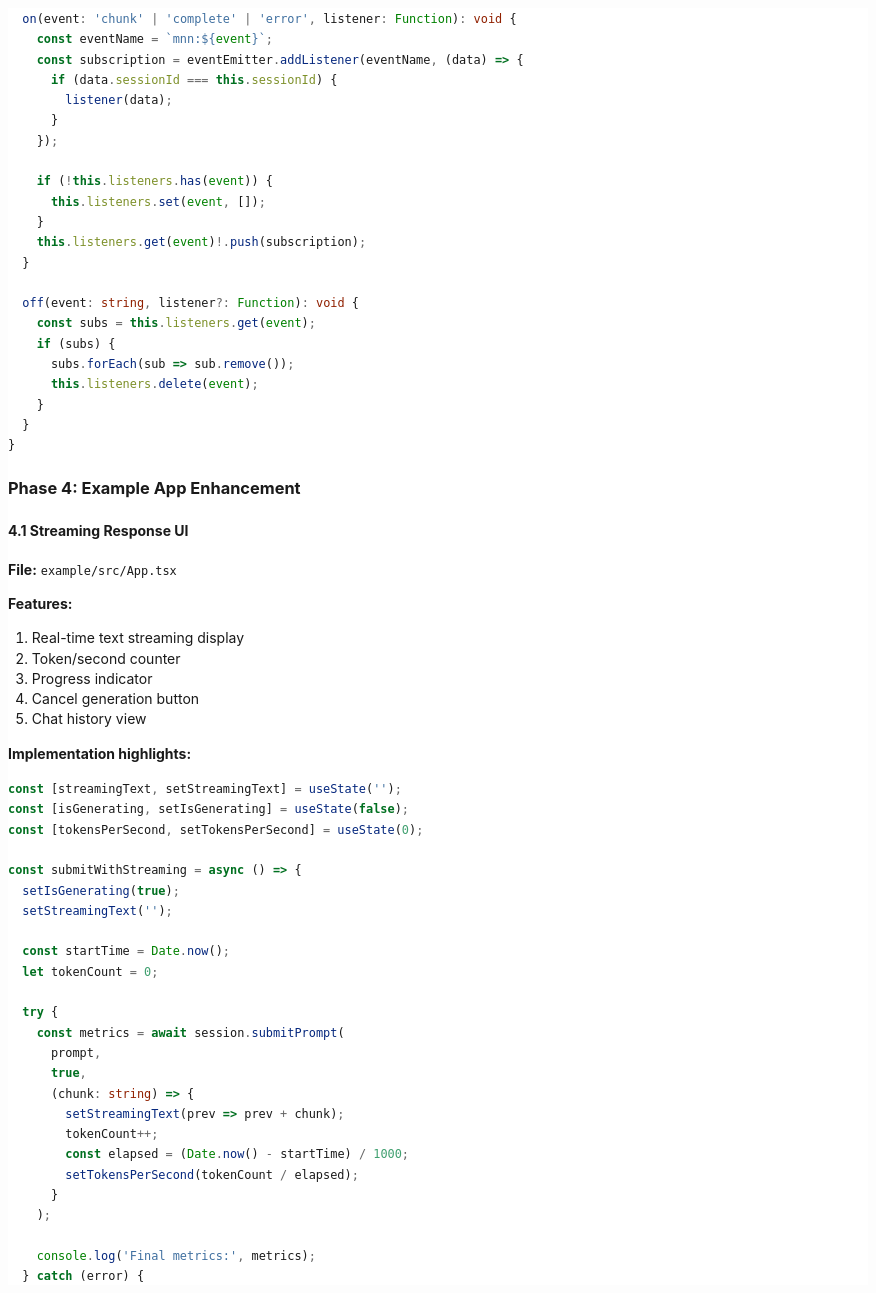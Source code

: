 ```typescript
  on(event: 'chunk' | 'complete' | 'error', listener: Function): void {
    const eventName = `mnn:${event}`;
    const subscription = eventEmitter.addListener(eventName, (data) => {
      if (data.sessionId === this.sessionId) {
        listener(data);
      }
    });
    
    if (!this.listeners.has(event)) {
      this.listeners.set(event, []);
    }
    this.listeners.get(event)!.push(subscription);
  }
  
  off(event: string, listener?: Function): void {
    const subs = this.listeners.get(event);
    if (subs) {
      subs.forEach(sub => sub.remove());
      this.listeners.delete(event);
    }
  }
}
```

### Phase 4: Example App Enhancement

#### 4.1 Streaming Response UI

**File:** `example/src/App.tsx`

**Features:**
1. Real-time text streaming display
2. Token/second counter
3. Progress indicator
4. Cancel generation button
5. Chat history view

**Implementation highlights:**
```typescript
const [streamingText, setStreamingText] = useState('');
const [isGenerating, setIsGenerating] = useState(false);
const [tokensPerSecond, setTokensPerSecond] = useState(0);

const submitWithStreaming = async () => {
  setIsGenerating(true);
  setStreamingText('');
  
  const startTime = Date.now();
  let tokenCount = 0;
  
  try {
    const metrics = await session.submitPrompt(
      prompt,
      true,
      (chunk: string) => {
        setStreamingText(prev => prev + chunk);
        tokenCount++;
        const elapsed = (Date.now() - startTime) / 1000;
        setTokensPerSecond(tokenCount / elapsed);
      }
    );
    
    console.log('Final metrics:', metrics);
  } catch (error) {
```